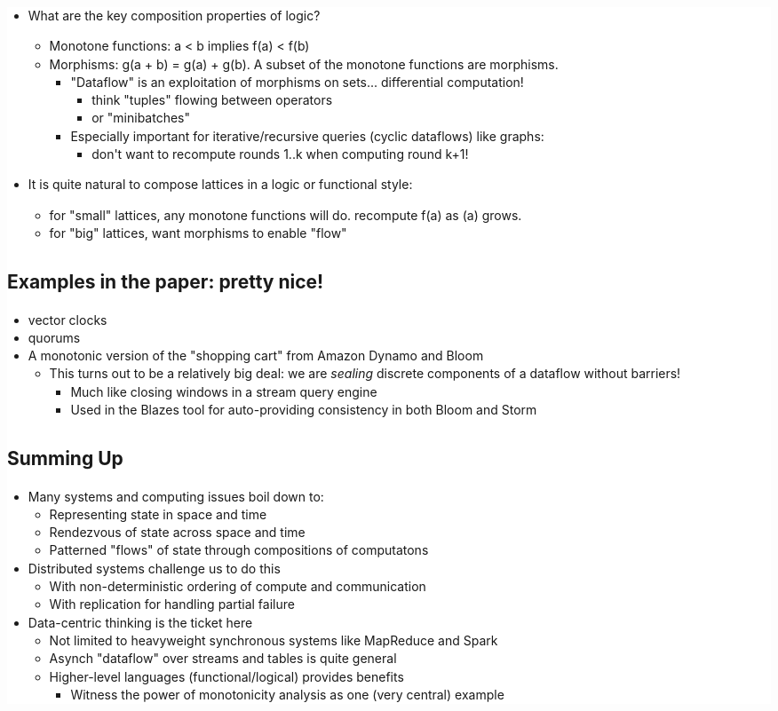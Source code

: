 - What are the key composition properties of logic?
	- Monotone functions: a < b implies f(a) < f(b)
	- Morphisms: g(a + b) = g(a) + g(b). A subset of the monotone functions are morphisms.
		- "Dataflow" is an exploitation of morphisms on sets... differential computation!
			- think "tuples" flowing between operators
			- or "minibatches"
		- Especially important for iterative/recursive queries (cyclic dataflows) like graphs:
			- don't want to recompute rounds 1..k when computing round k+1!

- It is quite natural to compose lattices in a logic or functional style:
	- for "small" lattices, any monotone functions will do. recompute f(a) as (a) grows.
	- for "big" lattices, want morphisms to enable "flow"

## Examples in the paper: pretty nice!
- vector clocks
- quorums
- A monotonic version of the "shopping cart" from Amazon Dynamo and Bloom
	- This turns out to be a relatively big deal: we are *sealing* discrete components of a dataflow without barriers!
		- Much like closing windows in a stream query engine
		- Used in the Blazes tool for auto-providing consistency in both Bloom and Storm


## Summing Up
- Many systems and computing issues boil down to:
	- Representing state in space and time
	- Rendezvous of state across space and time
	- Patterned "flows" of state through compositions of computatons
- Distributed systems challenge us to do this
	- With non-deterministic ordering of compute and communication
	- With replication for handling partial failure
- Data-centric thinking is the ticket here
	- Not limited to heavyweight synchronous systems like MapReduce and Spark
	- Asynch "dataflow" over streams and tables is quite general
	- Higher-level languages (functional/logical) provides benefits
		- Witness the power of monotonicity analysis as one (very central) example


